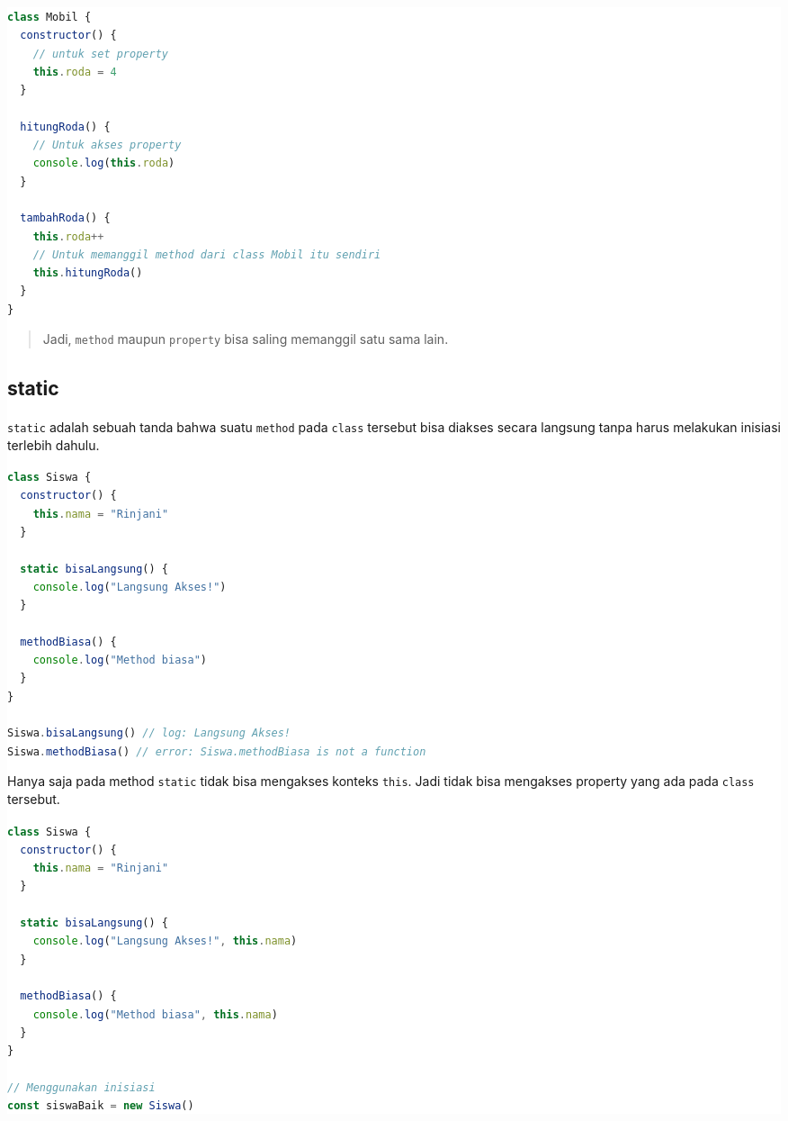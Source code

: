 ```javascript
class Mobil {
  constructor() {
    // untuk set property
    this.roda = 4
  }

  hitungRoda() {
    // Untuk akses property
    console.log(this.roda)
  }

  tambahRoda() {
    this.roda++
    // Untuk memanggil method dari class Mobil itu sendiri
    this.hitungRoda()
  }
}
```

> Jadi, `method` maupun `property` bisa saling memanggil satu sama lain.


## static
`static` adalah sebuah tanda bahwa suatu  `method` pada `class` tersebut bisa diakses secara langsung tanpa harus melakukan inisiasi terlebih dahulu.

```javascript
class Siswa {
  constructor() {
    this.nama = "Rinjani"
  }

  static bisaLangsung() {
    console.log("Langsung Akses!")
  }

  methodBiasa() {
    console.log("Method biasa")
  }
}

Siswa.bisaLangsung() // log: Langsung Akses!
Siswa.methodBiasa() // error: Siswa.methodBiasa is not a function
```

Hanya saja pada method `static` tidak bisa mengakses konteks `this`. Jadi tidak bisa mengakses property yang ada pada `class` tersebut.

```javascript
class Siswa {
  constructor() {
    this.nama = "Rinjani"
  }

  static bisaLangsung() {
    console.log("Langsung Akses!", this.nama)
  }

  methodBiasa() {
    console.log("Method biasa", this.nama)
  }
}

// Menggunakan inisiasi
const siswaBaik = new Siswa()
```